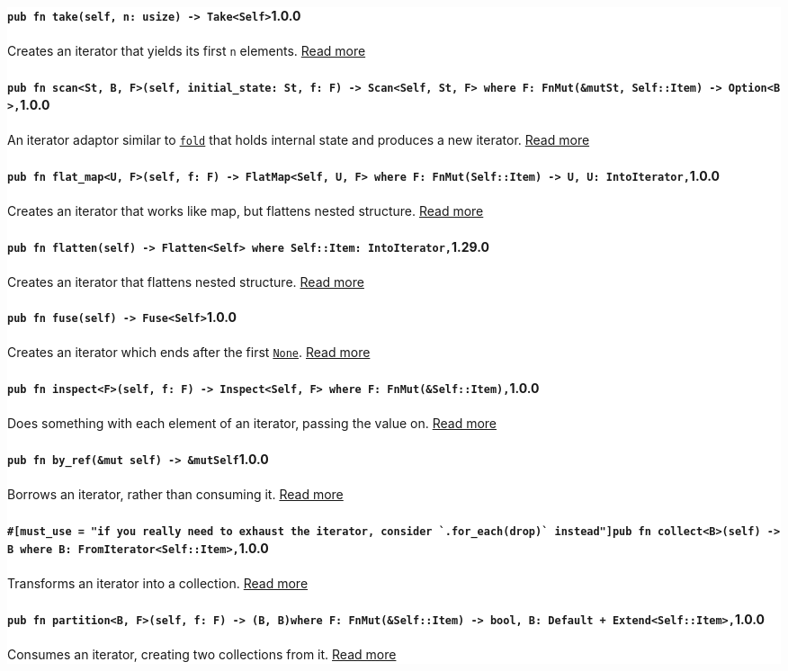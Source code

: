 #### `pub fn take(self, n: usize) -> Take<Self>`1.0.0

Creates an iterator that yields its first `n` elements. [Read more](https://doc.rust-lang.org/nightly/core/iter/traits/iterator/trait.Iterator.html#method.take)

#### `pub fn scan<St, B, F>(self, initial_state: St, f: F) -> Scan<Self, St, F> where F: FnMut(&mutSt, Self::Item) -> Option<B>,`1.0.0

An iterator adaptor similar to [`fold`](https://doc.rust-lang.org/nightly/core/iter/traits/iterator/trait.Iterator.html#method.fold) that holds internal state and produces a new iterator. [Read more](https://doc.rust-lang.org/nightly/core/iter/traits/iterator/trait.Iterator.html#method.scan)

#### `pub fn flat_map<U, F>(self, f: F) -> FlatMap<Self, U, F> where F: FnMut(Self::Item) -> U, U: IntoIterator,`1.0.0

Creates an iterator that works like map, but flattens nested structure. [Read more](https://doc.rust-lang.org/nightly/core/iter/traits/iterator/trait.Iterator.html#method.flat_map)

#### `pub fn flatten(self) -> Flatten<Self> where Self::Item: IntoIterator,`1.29.0

Creates an iterator that flattens nested structure. [Read more](https://doc.rust-lang.org/nightly/core/iter/traits/iterator/trait.Iterator.html#method.flatten)

#### `pub fn fuse(self) -> Fuse<Self>`1.0.0

Creates an iterator which ends after the first [`None`](https://doc.rust-lang.org/nightly/core/option/enum.Option.html#variant.None "None"). [Read more](https://doc.rust-lang.org/nightly/core/iter/traits/iterator/trait.Iterator.html#method.fuse)

#### `pub fn inspect<F>(self, f: F) -> Inspect<Self, F> where F: FnMut(&Self::Item),`1.0.0

Does something with each element of an iterator, passing the value on. [Read more](https://doc.rust-lang.org/nightly/core/iter/traits/iterator/trait.Iterator.html#method.inspect)

#### `pub fn by_ref(&mut self) -> &mutSelf`1.0.0

Borrows an iterator, rather than consuming it. [Read more](https://doc.rust-lang.org/nightly/core/iter/traits/iterator/trait.Iterator.html#method.by_ref)

#### ``#[must_use = "if you really need to exhaust the iterator, consider `.for_each(drop)` instead"]pub fn collect<B>(self) -> B where B: FromIterator<Self::Item>,``1.0.0

Transforms an iterator into a collection. [Read more](https://doc.rust-lang.org/nightly/core/iter/traits/iterator/trait.Iterator.html#method.collect)

#### `pub fn partition<B, F>(self, f: F) -> (B, B)where F: FnMut(&Self::Item) -> bool, B: Default + Extend<Self::Item>,`1.0.0

Consumes an iterator, creating two collections from it. [Read more](https://doc.rust-lang.org/nightly/core/iter/traits/iterator/trait.Iterator.html#method.partition)
